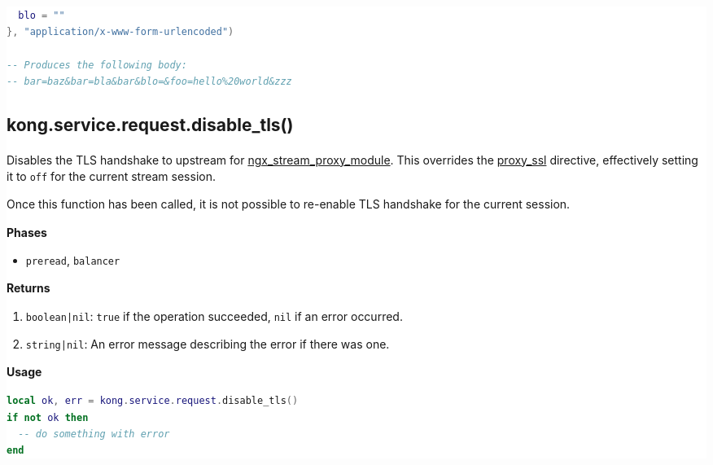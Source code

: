``` lua
  blo = ""
}, "application/x-www-form-urlencoded")

-- Produces the following body:
-- bar=baz&bar=bla&bar&blo=&foo=hello%20world&zzz
```



## kong.service.request.disable_tls()

Disables the TLS handshake to upstream for [ngx\_stream\_proxy\_module](https://nginx.org/en/docs/stream/ngx_stream_proxy_module.html).
 This overrides the [proxy\_ssl](https://nginx.org/en/docs/stream/ngx_stream_proxy_module.html#proxy_ssl) directive, effectively setting it to `off`
 for the current stream session.

 Once this function has been called, it is not possible to re-enable TLS handshake for the current session.


**Phases**

* `preread`, `balancer`

**Returns**

1.  `boolean|nil`:  `true` if the operation succeeded, `nil` if an error occurred.

1.  `string|nil`:  An error message describing the error if there was one.


**Usage**

``` lua
local ok, err = kong.service.request.disable_tls()
if not ok then
  -- do something with error
end
```


